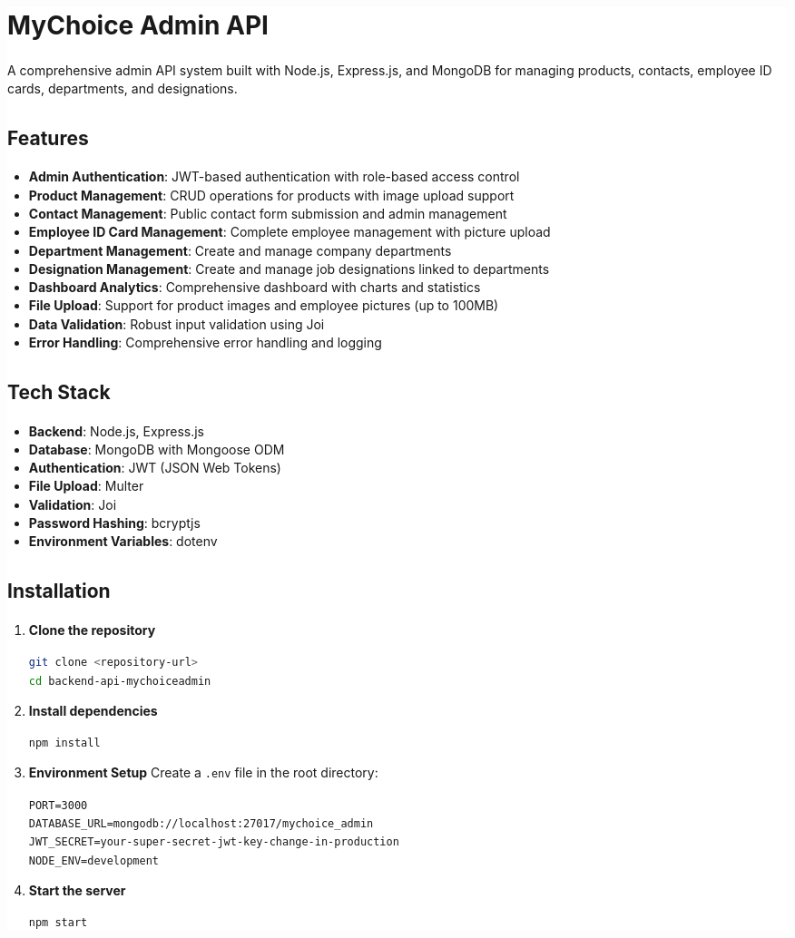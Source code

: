 # MyChoice Admin API

A comprehensive admin API system built with Node.js, Express.js, and MongoDB for managing products, contacts, employee ID cards, departments, and designations.

## Features

- **Admin Authentication**: JWT-based authentication with role-based access control
- **Product Management**: CRUD operations for products with image upload support
- **Contact Management**: Public contact form submission and admin management
- **Employee ID Card Management**: Complete employee management with picture upload
- **Department Management**: Create and manage company departments
- **Designation Management**: Create and manage job designations linked to departments
- **Dashboard Analytics**: Comprehensive dashboard with charts and statistics
- **File Upload**: Support for product images and employee pictures (up to 100MB)
- **Data Validation**: Robust input validation using Joi
- **Error Handling**: Comprehensive error handling and logging

## Tech Stack

- **Backend**: Node.js, Express.js
- **Database**: MongoDB with Mongoose ODM
- **Authentication**: JWT (JSON Web Tokens)
- **File Upload**: Multer
- **Validation**: Joi
- **Password Hashing**: bcryptjs
- **Environment Variables**: dotenv

## Installation

1. **Clone the repository**
   ```bash
   git clone <repository-url>
   cd backend-api-mychoiceadmin
   ```

2. **Install dependencies**
   ```bash
   npm install
   ```

3. **Environment Setup**
   Create a `.env` file in the root directory:
   ```env
   PORT=3000
   DATABASE_URL=mongodb://localhost:27017/mychoice_admin
   JWT_SECRET=your-super-secret-jwt-key-change-in-production
   NODE_ENV=development
   ```

4. **Start the server**
   ```bash
   npm start
   ```
